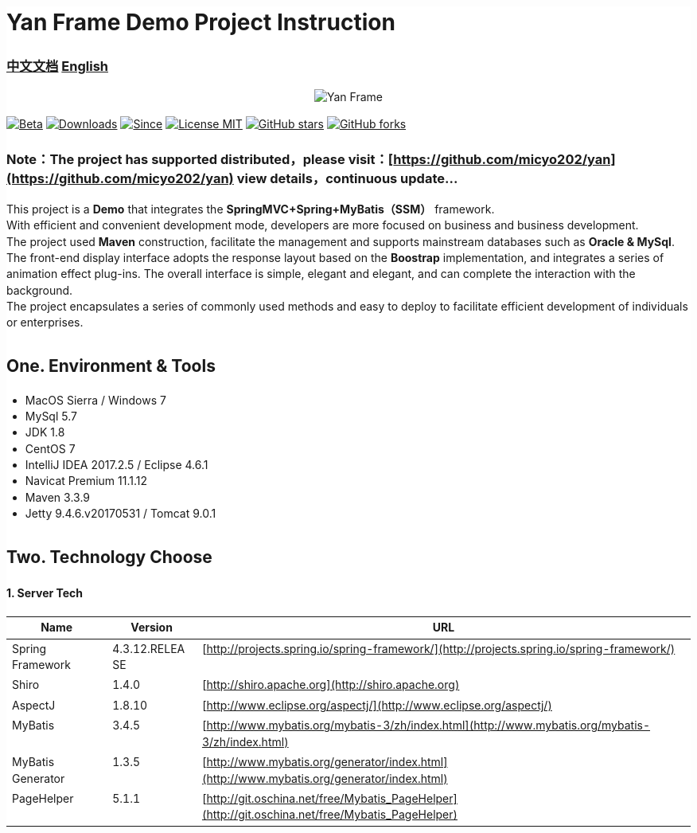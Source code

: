 # Yan Frame Demo Project Instruction

### [中文文档](https://github.com/micyo202/yan-demo/blob/master/README.md) [English](https://github.com/micyo202/yan-demo/blob/master/README_EN.md)

<p align="center" >
  <img src="https://github.com/micyo202/yan-demo/raw/master/src/main/webapp/resources/images/logo.png" alt="Yan Frame" title="Yan Frame">
</p>

[![Beta](https://img.shields.io/badge/beta-0.0.9-brightgreen.svg)](https://github.com/micyo202/yan-demo)
[![Downloads](https://img.shields.io/badge/downloads-4.3MB-yellow.svg)](https://github.com/micyo202/yan-demo/archive/master.zip)
[![Since](https://img.shields.io/badge/since-2017-blue.svg)](https://github.com/micyo202/yan-demo)
[![License MIT](https://img.shields.io/badge/license-MIT-lightgrey.svg)](https://github.com/micyo202/yan-demo/blob/master/LICENSE)
[![GitHub stars](https://img.shields.io/github/stars/micyo202/yan-demo.svg?style=social&label=Stars)](https://github.com/micyo202/yan-demo)
[![GitHub forks](https://img.shields.io/github/forks/micyo202/yan-demo.svg?style=social&label=Fork)](https://github.com/micyo202/yan-demo)

### Note：The project has supported distributed，please visit：[https://github.com/micyo202/yan](https://github.com/micyo202/yan) view details，continuous update...<br>
This project is a **Demo** that integrates the **SpringMVC+Spring+MyBatis（SSM）** framework.<br>
With efficient and convenient development mode, developers are more focused on business and business development.<br>
The project used **Maven** construction, facilitate the management and supports mainstream databases such as **Oracle & MySql**.<br>
The front-end display interface adopts the response layout based on the **Boostrap** implementation, and integrates a series of animation effect plug-ins. The overall interface is simple, elegant and elegant, and can complete the interaction with the background.<br>
The project encapsulates a series of commonly used methods and easy to deploy to facilitate efficient development of individuals or enterprises.

## One. Environment & Tools
* MacOS Sierra / Windows 7
* MySql 5.7
* JDK 1.8
* CentOS 7
* IntelliJ IDEA 2017.2.5 / Eclipse 4.6.1
* Navicat Premium 11.1.12
* Maven 3.3.9
* Jetty 9.4.6.v20170531 / Tomcat 9.0.1

## Two. Technology Choose
#### 1. Server Tech
Name | Version | URL
--- | --- | ---
Spring Framework | 4.3.12.RELEASE  | [http://projects.spring.io/spring-framework/](http://projects.spring.io/spring-framework/)
Shiro | 1.4.0 | [http://shiro.apache.org](http://shiro.apache.org)
AspectJ | 1.8.10 | [http://www.eclipse.org/aspectj/](http://www.eclipse.org/aspectj/)
MyBatis | 3.4.5 | [http://www.mybatis.org/mybatis-3/zh/index.html](http://www.mybatis.org/mybatis-3/zh/index.html)
MyBatis Generator | 1.3.5 | [http://www.mybatis.org/generator/index.html](http://www.mybatis.org/generator/index.html)
PageHelper | 5.1.1 | [http://git.oschina.net/free/Mybatis_PageHelper](http://git.oschina.net/free/Mybatis_PageHelper)